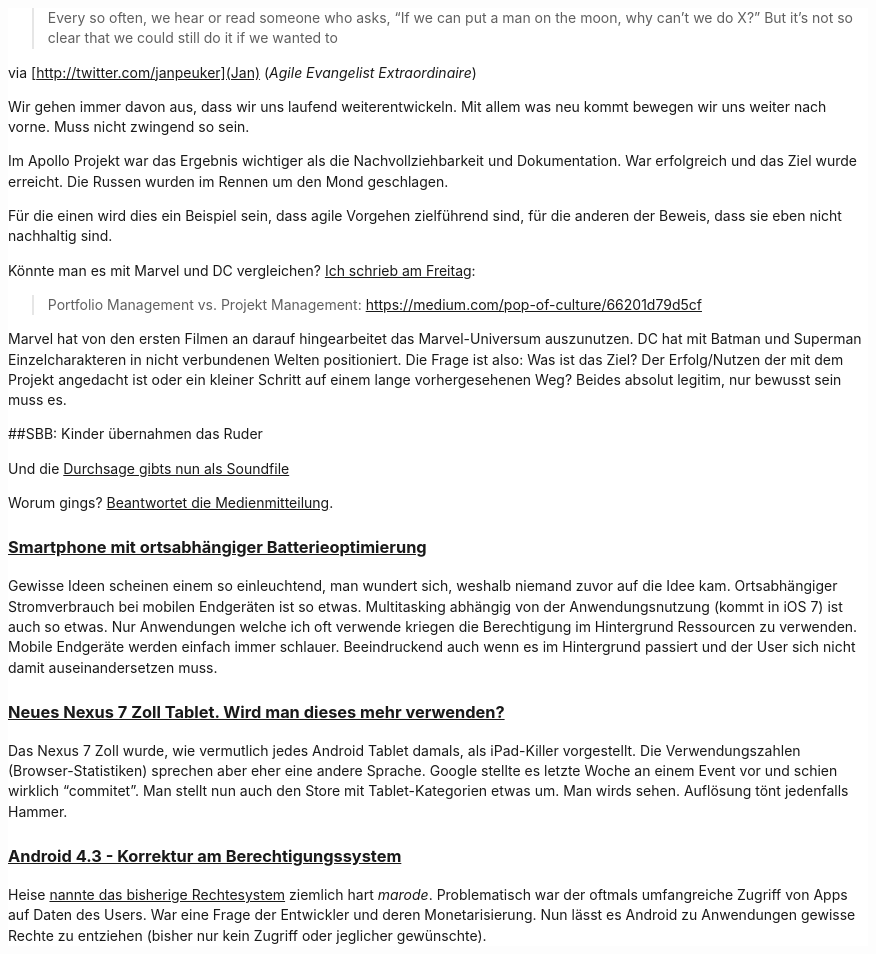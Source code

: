 >Every so often, we hear or read someone who asks, “If we can put a man on the moon, why can’t we do X?” But it’s not so clear that we could still do it if we wanted to

via [http://twitter.com/janpeuker](Jan) (*Agile Evangelist Extraordinaire*)

Wir gehen immer davon aus, dass wir uns laufend weiterentwickeln. Mit allem was neu kommt bewegen wir uns weiter nach vorne. Muss nicht zwingend so sein. 

Im Apollo Projekt war das Ergebnis wichtiger als die Nachvollziehbarkeit und Dokumentation. War erfolgreich und das Ziel wurde erreicht. Die Russen wurden im Rennen um den Mond geschlagen.

Für die einen wird dies ein Beispiel sein, dass agile Vorgehen zielführend sind, für die anderen der Beweis, dass sie eben nicht nachhaltig sind. 

Könnte man es mit Marvel und DC vergleichen? [Ich schrieb am Freitag](http://twitter.com/ekston/status/360667093600960512): 

>Portfolio Management vs. Projekt Management: https://medium.com/pop-of-culture/66201d79d5cf

Marvel hat von den ersten Filmen an darauf hingearbeitet das Marvel-Universum auszunutzen. DC hat mit Batman und Superman Einzelcharakteren in nicht verbundenen Welten positioniert. Die Frage ist also: Was ist das Ziel? Der Erfolg/Nutzen der mit dem Projekt angedacht ist oder ein kleiner Schritt auf einem lange vorhergesehenen Weg? Beides absolut legitim, nur bewusst sein muss es. 

##SBB: Kinder übernahmen das Ruder

Und die [Durchsage gibts nun als Soundfile](https://soundcloud.com/sbbcffffs/durchsage)

Worum gings? [Beantwortet die Medienmitteilung](http://www.sbb.ch/sbb-konzern/medien/medienmitteilungen.newsdetail.2013-7-2207_1.html). 

### [Smartphone mit ortsabhängiger Batterieoptimierung](http://techcrunch.com/2013/07/25/apple-working-on-location-aware-battery-management-for-iphone/)

Gewisse Ideen scheinen einem so einleuchtend, man wundert sich, weshalb niemand zuvor auf die Idee kam. Ortsabhängiger Stromverbrauch bei mobilen Endgeräten ist so etwas. Multitasking abhängig von der Anwendungsnutzung (kommt in iOS 7) ist auch so etwas. Nur Anwendungen welche ich oft verwende kriegen die Berechtigung im Hintergrund Ressourcen zu verwenden. Mobile Endgeräte werden einfach immer schlauer. Beeindruckend auch wenn es im Hintergrund passiert und der User sich nicht damit auseinandersetzen muss. 

### [Neues Nexus 7 Zoll Tablet. Wird man dieses mehr verwenden?](http://www.marco.org/2013/07/25/nexus-72)

Das Nexus 7 Zoll wurde, wie vermutlich jedes Android Tablet damals, als iPad-Killer vorgestellt. Die Verwendungszahlen (Browser-Statistiken) sprechen aber eher eine andere Sprache. Google stellte es letzte Woche an einem Event vor und schien wirklich “commitet”. Man stellt nun auch den Store mit Tablet-Kategorien etwas um. Man wirds sehen. Auflösung tönt jedenfalls Hammer.

### [Android 4.3 - Korrektur am Berechtigungssystem](http://stadt-bremerhaven.de/android-4-3-enthaelt-versteckte-option-fuer-app-berechtigungen/)

Heise [nannte das bisherige Rechtesystem](http://www.heise.de/mobil/meldung/Android-4-3-bringt-eingeschraenkte-Profile-und-Bluetooth-4-0-1923324.html) ziemlich hart *marode*. Problematisch war der oftmals umfangreiche Zugriff von Apps auf Daten des Users. War eine Frage der Entwickler und deren Monetarisierung. Nun lässt es Android zu Anwendungen gewisse Rechte zu entziehen (bisher nur kein Zugriff oder jeglicher gewünschte). 

